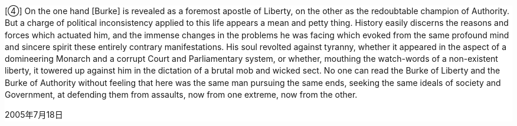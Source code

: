 

[④] On the one hand [Burke] is revealed as a foremost apostle of Liberty, on the other as the redoubtable champion of Authority. But a charge of political inconsistency applied to this life appears a mean and petty thing. History easily discerns the reasons and forces which actuated him, and the immense changes in the problems he was facing which evoked from the same profound mind and sincere spirit these entirely contrary manifestations. His soul revolted against tyranny, whether it appeared in the aspect of a domineering Monarch and a corrupt Court and Parliamentary system, or whether, mouthing the watch-words of a non-existent liberty, it towered up against him in the dictation of a brutal mob and wicked sect. No one can read the Burke of Liberty and the Burke of Authority without feeling that here was the same man pursuing the same ends, seeking the same ideals of society and Government, at defending them from assaults, now from one extreme, now from the other.

2005年7月18日
